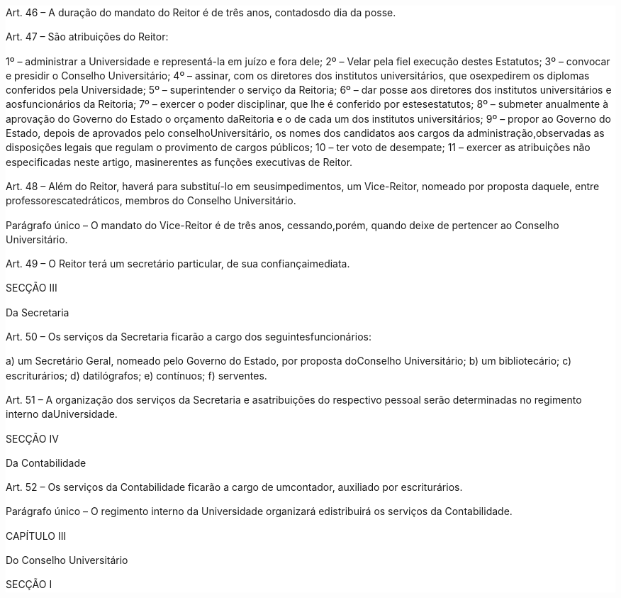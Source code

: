 Art. 46 – A duração do mandato do Reitor é de três anos, contadosdo dia da posse.

Art. 47 – São atribuições do Reitor:

1º – administrar a Universidade e representá-la em juízo e fora dele;
2º – Velar pela fiel execução destes Estatutos;
3º – convocar e presidir o Conselho Universitário;
4º – assinar, com os diretores dos institutos universitários, que osexpedirem os diplomas conferidos pela Universidade;
5º – superintender o serviço da Reitoria;
6º – dar posse aos diretores dos institutos universitários e aosfuncionários da Reitoria;
7º – exercer o poder disciplinar, que lhe é conferido por estesestatutos;
8º – submeter anualmente à aprovação do Governo do Estado o orçamento daReitoria e o de cada um dos institutos universitários;
9º – propor ao Governo do Estado, depois de aprovados pelo conselhoUniversitário, os nomes dos candidatos aos cargos da administração,observadas as disposições legais que regulam o provimento de cargos públicos;
10 – ter voto de desempate;
11 – exercer as atribuições não especificadas neste artigo, masinerentes as funções executivas de Reitor.

Art. 48 – Além do Reitor, haverá para substituí-lo em seusimpedimentos, um Vice-Reitor, nomeado por proposta daquele, entre professorescatedráticos, membros do Conselho Universitário.

Parágrafo único – O mandato do Vice-Reitor é de três anos, cessando,porém, quando deixe de pertencer ao Conselho Universitário.

Art. 49 – O Reitor terá um secretário particular, de sua confiançaimediata.

SECÇÃO III

Da Secretaria

Art. 50 – Os serviços da Secretaria ficarão a cargo dos seguintesfuncionários:

a) um Secretário Geral, nomeado pelo Governo do Estado, por proposta doConselho Universitário;
b) um bibliotecário;
c) escriturários;
d) datilógrafos;
e) contínuos;
f) serventes.

Art. 51 – A organização dos serviços da Secretaria e asatribuições do respectivo pessoal serão determinadas no regimento interno daUniversidade.

SECÇÃO IV

Da Contabilidade

Art. 52 – Os serviços da Contabilidade ficarão a cargo de umcontador, auxiliado por escriturários.

Parágrafo único – O regimento interno da Universidade organizará edistribuirá os serviços da Contabilidade.

CAPÍTULO III

Do Conselho Universitário

SECÇÃO I
